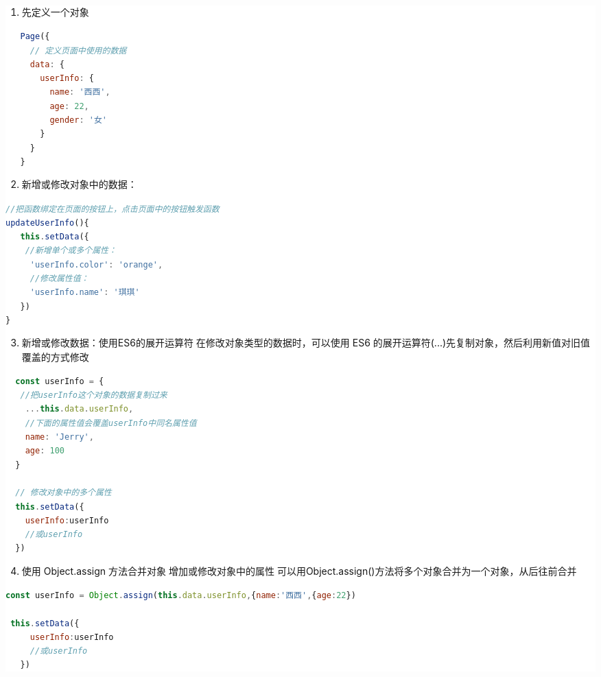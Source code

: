 1. 先定义一个对象
```js
   Page({
     // 定义页面中使用的数据
     data: {
       userInfo: {
         name: '西西',
         age: 22,
         gender: '女'
       }
     }
   }
```

2. 新增或修改对象中的数据：
```js
//把函数绑定在页面的按钮上，点击页面中的按钮触发函数
updateUserInfo(){
   this.setData({
    //新增单个或多个属性：
     'userInfo.color': 'orange',
     //修改属性值：
     'userInfo.name': '琪琪'
   })
}
   ```
3. 新增或修改数据：使用ES6的展开运算符
在修改对象类型的数据时，可以使用 ES6 的展开运算符(...)先复制对象，然后利用新值对旧值覆盖的方式修改

 ```js
   const userInfo = {
    //把userInfo这个对象的数据复制过来
     ...this.data.userInfo,
     //下面的属性值会覆盖userInfo中同名属性值
     name: 'Jerry',
     age: 100
   }
   
   // 修改对象中的多个属性
   this.setData({
     userInfo:userInfo
     //或userInfo
   })
```
4. 使用 Object.assign 方法合并对象
增加或修改对象中的属性
可以用Object.assign()方法将多个对象合并为一个对象，从后往前合并

``` js
const userInfo = Object.assign(this.data.userInfo,{name:'西西',{age:22})

 this.setData({
     userInfo:userInfo
     //或userInfo
   })
```
